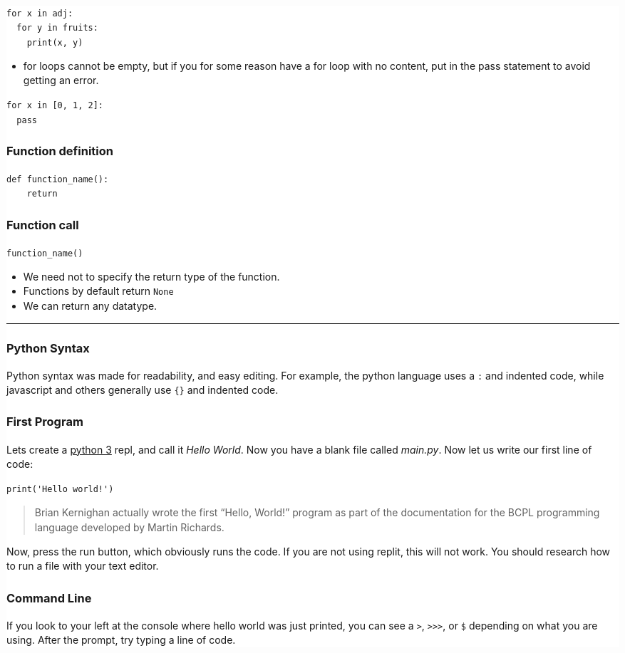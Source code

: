 ```
for x in adj:
  for y in fruits:
    print(x, y)
```

- for loops cannot be empty, but if you for some reason have a for loop with no content, put in the pass statement to avoid getting an error.

```
for x in [0, 1, 2]:
  pass
```

### Function definition

```
def function_name():
    return
```

### Function call

```
function_name()
```

- We need not to specify the return type of the function.
- Functions by default return `None`
- We can return any datatype.

---

### Python Syntax

Python syntax was made for readability, and easy editing. For example, the python language uses a `:` and indented code, while javascript and others generally use `{}` and indented code.

### First Program

Lets create a [python 3](https://repl.it/languages/python3) repl, and call it *Hello World*. Now you have a blank file called *main.py*. Now let us write our first line of code:

```
print('Hello world!')
```

> Brian Kernighan actually wrote the first “Hello, World!” program as part of the documentation for the BCPL programming language developed by Martin Richards.
> 

Now, press the run button, which obviously runs the code. If you are not using replit, this will not work. You should research how to run a file with your text editor.

### Command Line

If you look to your left at the console where hello world was just printed, you can see a `>`, `>>>`, or `$` depending on what you are using. After the prompt, try typing a line of code.
